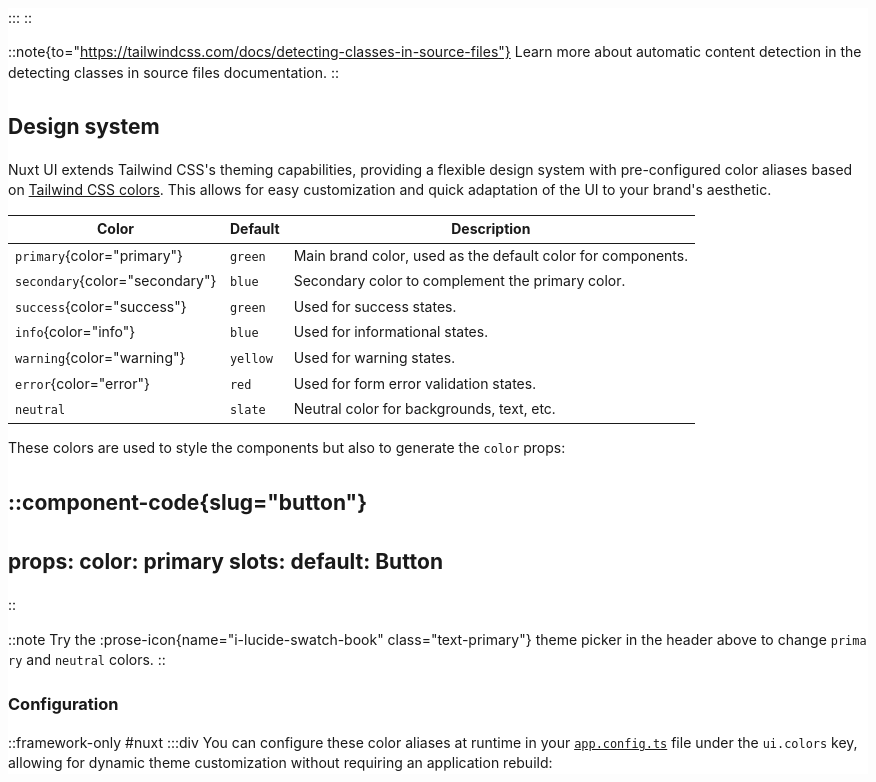 :::
::

::note{to="https://tailwindcss.com/docs/detecting-classes-in-source-files"}
Learn more about automatic content detection in the detecting classes in source files documentation.
::

## Design system

Nuxt UI extends Tailwind CSS's theming capabilities, providing a flexible design system with pre-configured color aliases based on [Tailwind CSS colors](https://tailwindcss.com/docs/customizing-colors#color-palette-reference). This allows for easy customization and quick adaptation of the UI to your brand's aesthetic.

| Color | Default | Description |
| --- | --- | --- |
| `primary`{color="primary"} | `green` | Main brand color, used as the default color for components. |
| `secondary`{color="secondary"} | `blue` | Secondary color to complement the primary color. |
| `success`{color="success"} | `green` | Used for success states. |
| `info`{color="info"} | `blue` | Used for informational states. |
| `warning`{color="warning"} | `yellow` | Used for warning states. |
| `error`{color="error"} | `red` | Used for form error validation states. |
| `neutral` | `slate` | Neutral color for backgrounds, text, etc. |

These colors are used to style the components but also to generate the `color` props:

::component-code{slug="button"}
---
props:
  color: primary
slots:
  default: Button
---
::

::note
Try the :prose-icon{name="i-lucide-swatch-book" class="text-primary"} theme picker in the header above to change `primary` and `neutral` colors.
::

### Configuration

::framework-only
#nuxt
:::div
You can configure these color aliases at runtime in your [`app.config.ts`](https://nuxt.com/docs/guide/directory-structure/app-config#app-config-file) file under the `ui.colors` key, allowing for dynamic theme customization without requiring an application rebuild:

